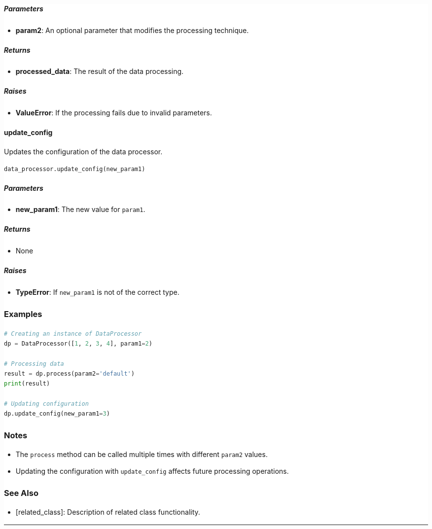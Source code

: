 ##### Parameters

- **param2**: An optional parameter that modifies the processing technique.

##### Returns

- **processed_data**: The result of the data processing.

##### Raises

- **ValueError**: If the processing fails due to invalid parameters.

#### update_config

Updates the configuration of the data processor.

```python
data_processor.update_config(new_param1)
```

##### Parameters

- **new_param1**: The new value for `param1`.

##### Returns

- None

##### Raises

- **TypeError**: If `new_param1` is not of the correct type.

### Examples

```python
# Creating an instance of DataProcessor
dp = DataProcessor([1, 2, 3, 4], param1=2)

# Processing data
result = dp.process(param2='default')
print(result)

# Updating configuration
dp.update_config(new_param1=3)
```

### Notes

- The `process` method can be called multiple times with different `param2` values.

- Updating the configuration with `update_config` affects future processing operations.

### See Also

- [related_class]: Description of related class functionality.

---
